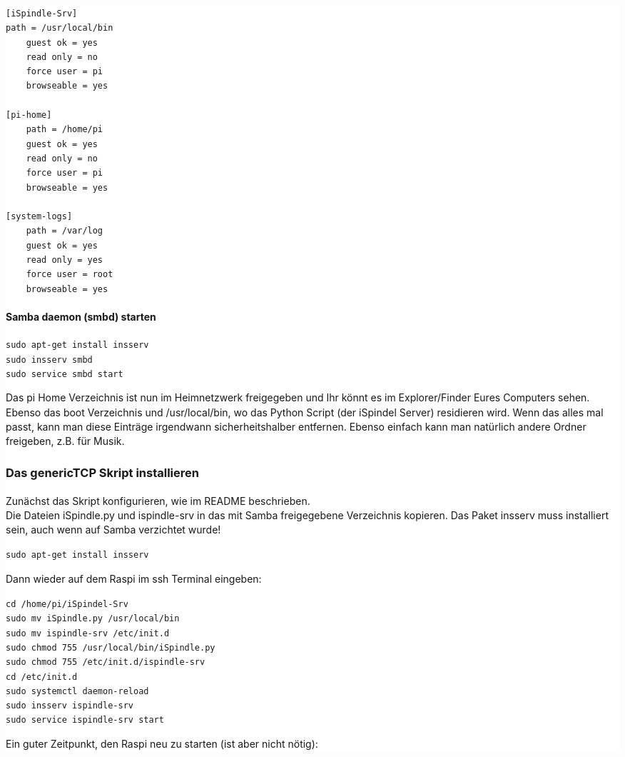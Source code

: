 	[iSpindle-Srv]
	path = /usr/local/bin
        guest ok = yes
        read only = no
        force user = pi
        browseable = yes

	[pi-home]
    	path = /home/pi
    	guest ok = yes
    	read only = no
    	force user = pi
    	browseable = yes

	[system-logs]
    	path = /var/log
    	guest ok = yes
    	read only = yes
    	force user = root
    	browseable = yes

#### Samba daemon (smbd) starten

	sudo apt-get install insserv
	sudo insserv smbd
	sudo service smbd start

Das pi Home Verzeichnis ist nun im Heimnetzwerk freigegeben und Ihr könnt es im Explorer/Finder Eures Computers sehen.
Ebenso das boot Verzeichnis und /usr/local/bin, wo das Python Script (der iSpindel Server) residieren wird.
Wenn das alles mal passt, kann man diese Einträge irgendwann sicherheitshalber entfernen.
Ebenso einfach kann man natürlich andere Ordner freigeben, z.B. für Musik.

### Das genericTCP Skript installieren
Zunächst das Skript konfigurieren, wie im README beschrieben.    
Die Dateien iSpindle.py und ispindle-srv in das mit Samba freigegebene Verzeichnis kopieren. 
Das Paket insserv muss installiert sein, auch wenn auf Samba verzichtet wurde!

	sudo apt-get install insserv

Dann wieder auf dem Raspi im ssh Terminal eingeben:
	
	cd /home/pi/iSpindel-Srv
	sudo mv iSpindle.py /usr/local/bin
	sudo mv ispindle-srv /etc/init.d
	sudo chmod 755 /usr/local/bin/iSpindle.py
	sudo chmod 755 /etc/init.d/ispindle-srv
	cd /etc/init.d
	sudo systemctl daemon-reload
	sudo insserv ispindle-srv
	sudo service ispindle-srv start

Ein guter Zeitpunkt, den Raspi neu zu starten (ist aber nicht nötig):
